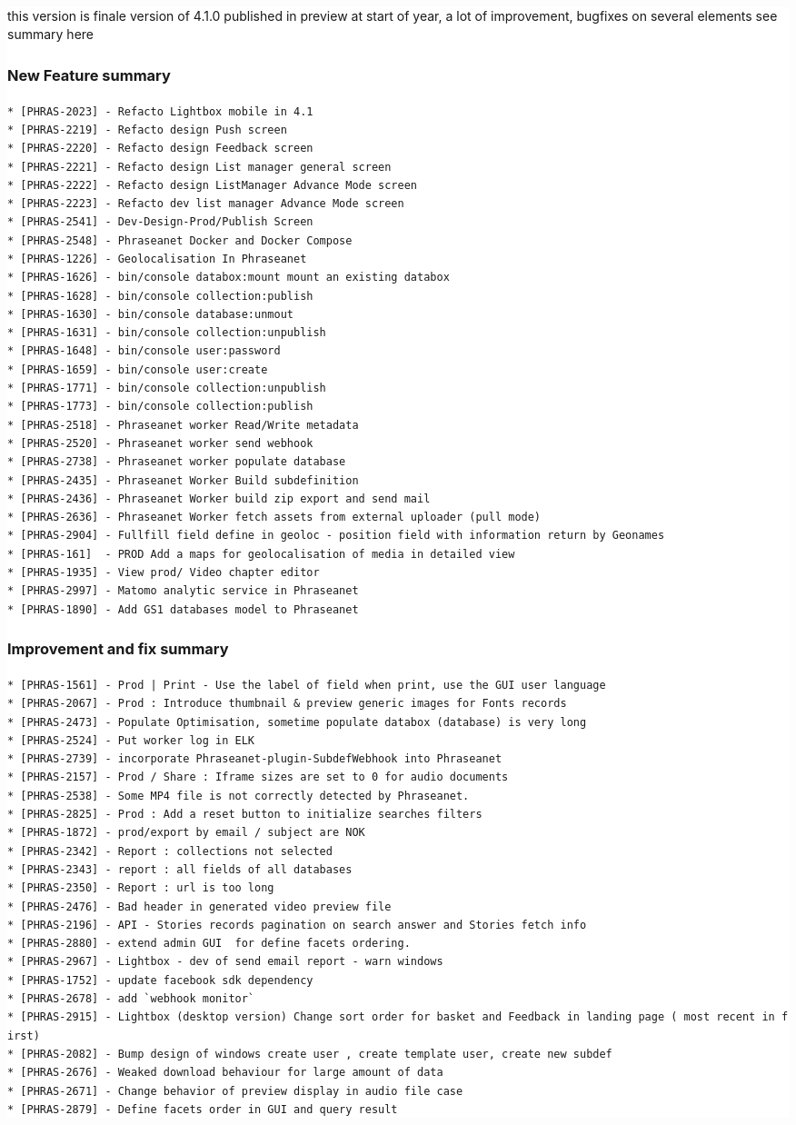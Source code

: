 
 this version is finale version of 4.1.0 published in preview at start of year, a lot of improvement, bugfixes on several elements see summary here 

### New Feature summary
 
    * [PHRAS-2023] - Refacto Lightbox mobile in 4.1
    * [PHRAS-2219] - Refacto design Push screen
    * [PHRAS-2220] - Refacto design Feedback screen
    * [PHRAS-2221] - Refacto design List manager general screen
    * [PHRAS-2222] - Refacto design ListManager Advance Mode screen
    * [PHRAS-2223] - Refacto dev list manager Advance Mode screen
    * [PHRAS-2541] - Dev-Design-Prod/Publish Screen
    * [PHRAS-2548] - Phraseanet Docker and Docker Compose
    * [PHRAS-1226] - Geolocalisation In Phraseanet
    * [PHRAS-1626] - bin/console databox:mount mount an existing databox
    * [PHRAS-1628] - bin/console collection:publish
    * [PHRAS-1630] - bin/console database:unmout 
    * [PHRAS-1631] - bin/console collection:unpublish
    * [PHRAS-1648] - bin/console user:password
    * [PHRAS-1659] - bin/console user:create
    * [PHRAS-1771] - bin/console collection:unpublish
    * [PHRAS-1773] - bin/console collection:publish
    * [PHRAS-2518] - Phraseanet worker Read/Write metadata
    * [PHRAS-2520] - Phraseanet worker send webhook
    * [PHRAS-2738] - Phraseanet worker populate database
    * [PHRAS-2435] - Phraseanet Worker Build subdefinition
    * [PHRAS-2436] - Phraseanet Worker build zip export and send mail
    * [PHRAS-2636] - Phraseanet Worker fetch assets from external uploader (pull mode)
    * [PHRAS-2904] - Fullfill field define in geoloc - position field with information return by Geonames
    * [PHRAS-161]  - PROD Add a maps for geolocalisation of media in detailed view
    * [PHRAS-1935] - View prod/ Video chapter editor
    * [PHRAS-2997] - Matomo analytic service in Phraseanet
    * [PHRAS-1890] - Add GS1 databases model to Phraseanet


### Improvement and fix summary

    * [PHRAS-1561] - Prod | Print - Use the label of field when print, use the GUI user language
    * [PHRAS-2067] - Prod : Introduce thumbnail & preview generic images for Fonts records
    * [PHRAS-2473] - Populate Optimisation, sometime populate databox (database) is very long
    * [PHRAS-2524] - Put worker log in ELK 
    * [PHRAS-2739] - incorporate Phraseanet-plugin-SubdefWebhook into Phraseanet
    * [PHRAS-2157] - Prod / Share : Iframe sizes are set to 0 for audio documents
    * [PHRAS-2538] - Some MP4 file is not correctly detected by Phraseanet.
    * [PHRAS-2825] - Prod : Add a reset button to initialize searches filters
    * [PHRAS-1872] - prod/export by email / subject are NOK
    * [PHRAS-2342] - Report : collections not selected
    * [PHRAS-2343] - report : all fields of all databases
    * [PHRAS-2350] - Report : url is too long
    * [PHRAS-2476] - Bad header in generated video preview file  
    * [PHRAS-2196] - API - Stories records pagination on search answer and Stories fetch info 
    * [PHRAS-2880] - extend admin GUI  for define facets ordering. 
    * [PHRAS-2967] - Lightbox - dev of send email report - warn windows
    * [PHRAS-1752] - update facebook sdk dependency
    * [PHRAS-2678] - add `webhook monitor`
    * [PHRAS-2915] - Lightbox (desktop version) Change sort order for basket and Feedback in landing page ( most recent in first)
    * [PHRAS-2082] - Bump design of windows create user , create template user, create new subdef
    * [PHRAS-2676] - Weaked download behaviour for large amount of data
    * [PHRAS-2671] - Change behavior of preview display in audio file case
    * [PHRAS-2879] - Define facets order in GUI and query result
